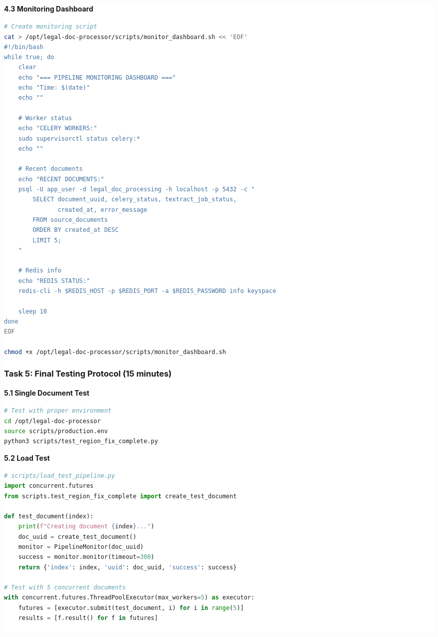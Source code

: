 **4.3 Monitoring Dashboard**
```bash
# Create monitoring script
cat > /opt/legal-doc-processor/scripts/monitor_dashboard.sh << 'EOF'
#!/bin/bash
while true; do
    clear
    echo "=== PIPELINE MONITORING DASHBOARD ==="
    echo "Time: $(date)"
    echo ""
    
    # Worker status
    echo "CELERY WORKERS:"
    sudo supervisorctl status celery:*
    echo ""
    
    # Recent documents
    echo "RECENT DOCUMENTS:"
    psql -U app_user -d legal_doc_processing -h localhost -p 5432 -c "
        SELECT document_uuid, celery_status, textract_job_status, 
               created_at, error_message
        FROM source_documents 
        ORDER BY created_at DESC 
        LIMIT 5;
    "
    
    # Redis info
    echo "REDIS STATUS:"
    redis-cli -h $REDIS_HOST -p $REDIS_PORT -a $REDIS_PASSWORD info keyspace
    
    sleep 10
done
EOF

chmod +x /opt/legal-doc-processor/scripts/monitor_dashboard.sh
```

### Task 5: Final Testing Protocol (15 minutes)

**5.1 Single Document Test**
```bash
# Test with proper environment
cd /opt/legal-doc-processor
source scripts/production.env
python3 scripts/test_region_fix_complete.py
```

**5.2 Load Test**
```python
# scripts/load_test_pipeline.py
import concurrent.futures
from scripts.test_region_fix_complete import create_test_document

def test_document(index):
    print(f"Creating document {index}...")
    doc_uuid = create_test_document()
    monitor = PipelineMonitor(doc_uuid)
    success = monitor.monitor(timeout=300)
    return {'index': index, 'uuid': doc_uuid, 'success': success}

# Test with 5 concurrent documents
with concurrent.futures.ThreadPoolExecutor(max_workers=5) as executor:
    futures = [executor.submit(test_document, i) for i in range(5)]
    results = [f.result() for f in futures]
    
```